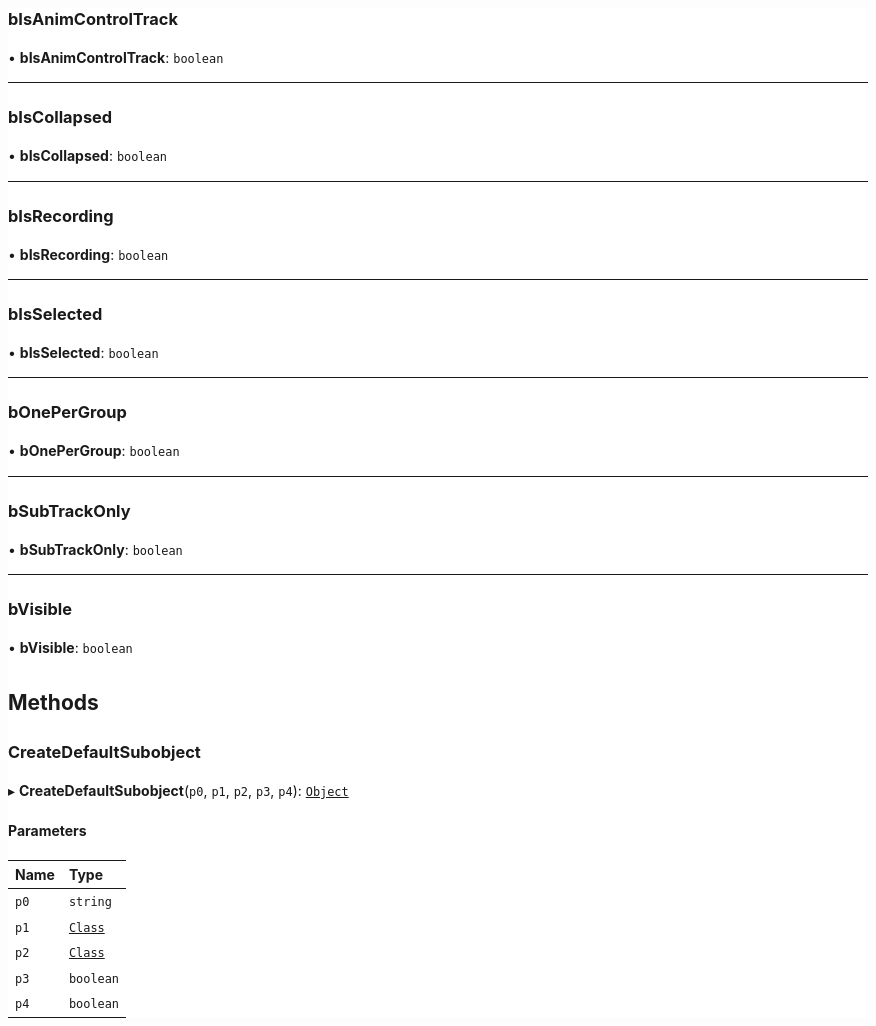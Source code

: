 ### bIsAnimControlTrack

• **bIsAnimControlTrack**: `boolean`

___

### bIsCollapsed

• **bIsCollapsed**: `boolean`

___

### bIsRecording

• **bIsRecording**: `boolean`

___

### bIsSelected

• **bIsSelected**: `boolean`

___

### bOnePerGroup

• **bOnePerGroup**: `boolean`

___

### bSubTrackOnly

• **bSubTrackOnly**: `boolean`

___

### bVisible

• **bVisible**: `boolean`

## Methods

### CreateDefaultSubobject

▸ **CreateDefaultSubobject**(`p0`, `p1`, `p2`, `p3`, `p4`): [`Object`](ue_ue.Object.md)

#### Parameters

| Name | Type |
| :------ | :------ |
| `p0` | `string` |
| `p1` | [`Class`](ue_ue.Class.md) |
| `p2` | [`Class`](ue_ue.Class.md) |
| `p3` | `boolean` |
| `p4` | `boolean` |
